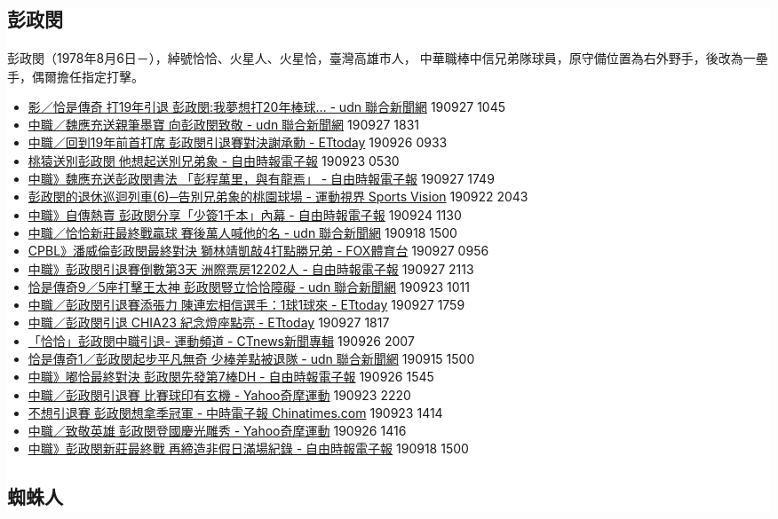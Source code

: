 ## 彭政閔

彭政閔（1978年8月6日－），綽號恰恰、火星人、火星恰，臺灣高雄市人， 中華職棒中信兄弟隊球員，原守備位置為右外野手，後改為一壘手，偶爾擔任指定打擊。
- [影／恰是傳奇 打19年引退 彭政閔:我夢想打20年棒球… - udn 聯合新聞網](https://udn.com/news/story/7001/4071439 "影／恰是傳奇 打19年引退 彭政閔:我夢想打20年棒球… - udn 聯合新聞網") 190927 1045
- [中職／魏應充送親筆墨寶 向彭政閔致敬 - udn 聯合新聞網](https://udn.com/news/story/7001/4072644 "中職／魏應充送親筆墨寶 向彭政閔致敬 - udn 聯合新聞網") 190927 1831
- [中職／回到19年前首打席 彭政閔引退賽對決謝承勳 - ETtoday](https://sports.ettoday.net/news/1543500 "中職／回到19年前首打席 彭政閔引退賽對決謝承勳 - ETtoday") 190926 0933
- [桃猿送別彭政閔 他想起送別兄弟象 - 自由時報電子報](https://sports.ltn.com.tw/news/paper/1319671 "桃猿送別彭政閔 他想起送別兄弟象 - 自由時報電子報") 190923 0530
- [中職》魏應充送彭政閔書法 「彭程萬里，與有龍焉」 - 自由時報電子報](https://sports.ltn.com.tw/news/breakingnews/2929030 "中職》魏應充送彭政閔書法 「彭程萬里，與有龍焉」 - 自由時報電子報") 190927 1749
- [彭政閔的退休巡迴列車(6)─告別兄弟象的桃園球場 - 運動視界 Sports Vision](https://www.sportsv.net/articles/67490 "彭政閔的退休巡迴列車(6)─告別兄弟象的桃園球場 - 運動視界 Sports Vision") 190922 2043
- [中職》自傳熱賣 彭政閔分享「少簽1千本」內幕 - 自由時報電子報](https://sports.ltn.com.tw/news/breakingnews/2924970 "中職》自傳熱賣 彭政閔分享「少簽1千本」內幕 - 自由時報電子報") 190924 1130
- [中職／恰恰新莊最終戰贏球 賽後萬人喊他的名 - udn 聯合新聞網](https://udn.com/news/story/7001/4055310 "中職／恰恰新莊最終戰贏球 賽後萬人喊他的名 - udn 聯合新聞網") 190918 1500
- [CPBL》潘威倫彭政閔最終對決 獅林靖凱敲4打點勝兄弟 - FOX體育台](https://www.foxsports.com.tw/baseball/cpbl%E4%B8%AD%E8%8F%AF%E8%81%B7%E6%A3%92/878889/%E6%BD%98%E5%A8%81%E5%80%AB%E5%BD%AD%E6%94%BF%E9%96%94%E6%9C%80%E7%B5%82%E5%B0%8D%E6%B1%BA-%E7%8D%85%E6%9E%97%E9%9D%96%E5%87%B1%E6%95%B24%E6%89%93%E9%BB%9E%E5%8B%9D%E5%85%84%E5%BC%9F/ "CPBL》潘威倫彭政閔最終對決 獅林靖凱敲4打點勝兄弟 - FOX體育台") 190927 0956
- [中職》彭政閔引退賽倒數第3天 洲際票房12202人 - 自由時報電子報](https://sports.ltn.com.tw/news/breakingnews/2929280 "中職》彭政閔引退賽倒數第3天 洲際票房12202人 - 自由時報電子報") 190927 2113
- [恰是傳奇9／5座打擊王太神 彭政閔豎立恰恰障礙 - udn 聯合新聞網](https://udn.com/news/story/7001/4062929 "恰是傳奇9／5座打擊王太神 彭政閔豎立恰恰障礙 - udn 聯合新聞網") 190923 1011
- [中職／彭政閔引退賽添張力 陳連宏相信選手：1球1球來 - ETtoday](https://sports.ettoday.net/news/1544827 "中職／彭政閔引退賽添張力 陳連宏相信選手：1球1球來 - ETtoday") 190927 1759
- [中職／彭政閔引退 CHIA23 紀念燈座點亮 - ETtoday](https://www.ettoday.net/news/20190927/1544875.htm "中職／彭政閔引退 CHIA23 紀念燈座點亮 - ETtoday") 190927 1817
- [「恰恰」彭政閔中職引退- 運動頻道 - CTnews新聞專輯](https://www.chinatimes.com/album/CHIA23/20190926004716-262204 "「恰恰」彭政閔中職引退- 運動頻道 - CTnews新聞專輯") 190926 2007
- [恰是傳奇1／彭政閔起步平凡無奇 少棒差點被退隊 - udn 聯合新聞網](https://udn.com/news/story/7001/4048099 "恰是傳奇1／彭政閔起步平凡無奇 少棒差點被退隊 - udn 聯合新聞網") 190915 1500
- [中職》嘟恰最終對決 彭政閔先發第7棒DH - 自由時報電子報](https://sports.ltn.com.tw/news/breakingnews/2927752 "中職》嘟恰最終對決 彭政閔先發第7棒DH - 自由時報電子報") 190926 1545
- [中職／彭政閔引退賽 比賽球印有玄機 - Yahoo奇摩運動](https://tw.sports.yahoo.com/news/%E4%B8%AD%E8%81%B7-%E5%BD%AD%E6%94%BF%E9%96%94%E5%BC%95%E9%80%80%E8%B3%BD-%E6%AF%94%E8%B3%BD%E7%90%83%E5%8D%B0%E6%9C%89%E7%8E%84%E6%A9%9F-092552962.html "中職／彭政閔引退賽 比賽球印有玄機 - Yahoo奇摩運動") 190923 2220
- [不想引退賽 彭政閔想拿季冠軍 - 中時電子報 Chinatimes.com](https://www.chinatimes.com/realtimenews/20190923002163-260403 "不想引退賽 彭政閔想拿季冠軍 - 中時電子報 Chinatimes.com") 190923 1414
- [中職／致敬英雄 彭政閔登國慶光雕秀 - Yahoo奇摩運動](https://tw.sports.yahoo.com/news/%E4%B8%AD%E8%81%B7-%E8%87%B4%E6%95%AC%E8%8B%B1%E9%9B%84-%E5%BD%AD%E6%94%BF%E9%96%94%E7%99%BB%E5%9C%8B%E6%85%B6%E5%85%89%E9%9B%95%E7%A7%80-061624088.html "中職／致敬英雄 彭政閔登國慶光雕秀 - Yahoo奇摩運動") 190926 1416
- [中職》彭政閔新莊最終戰 再締造非假日滿場紀錄 - 自由時報電子報](https://sports.ltn.com.tw/news/breakingnews/2919953 "中職》彭政閔新莊最終戰 再締造非假日滿場紀錄 - 自由時報電子報") 190918 1500

## 蜘蛛人
